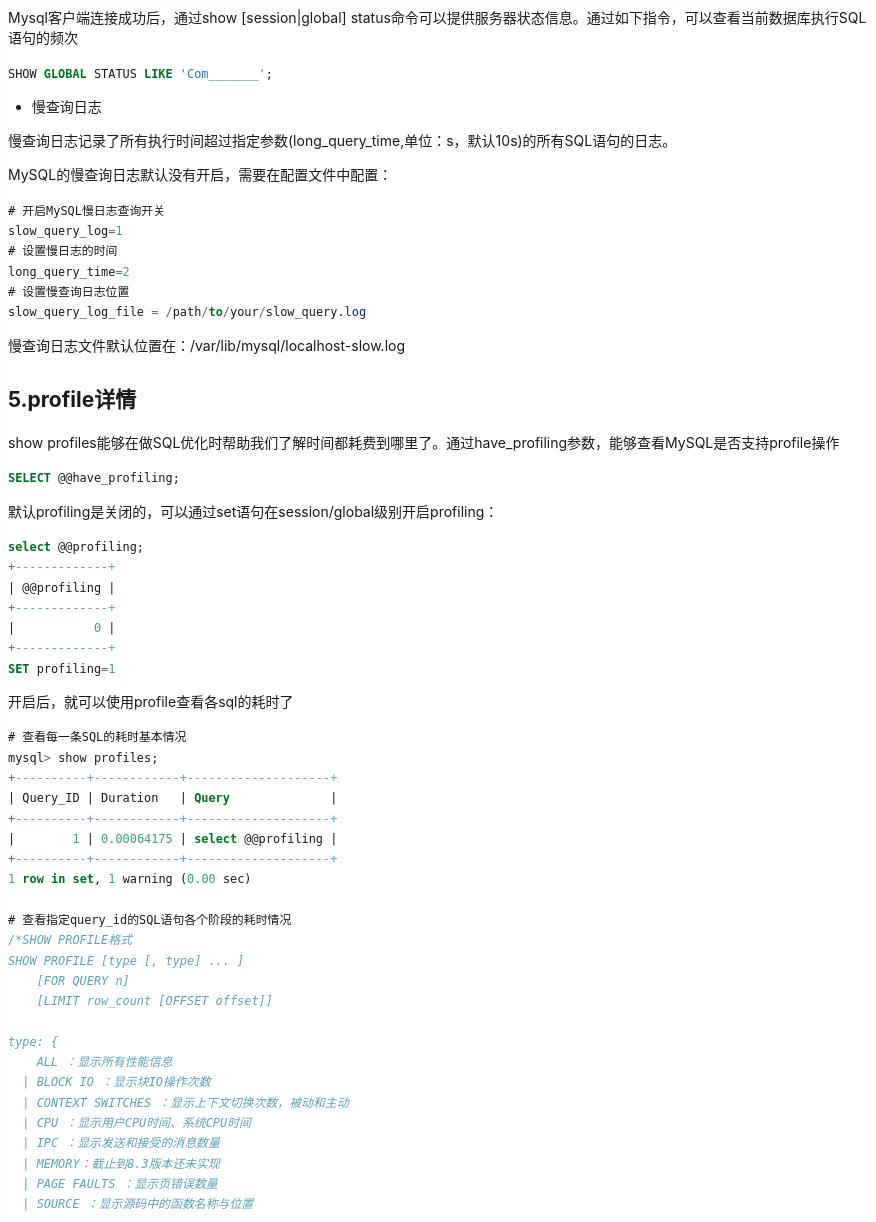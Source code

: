Mysql客户端连接成功后，通过show [session|global] status命令可以提供服务器状态信息。通过如下指令，可以查看当前数据库执行SQL语句的频次

```sql
SHOW GLOBAL STATUS LIKE 'Com_______';
```

- 慢查询日志

慢查询日志记录了所有执行时间超过指定参数(long_query_time,单位：s，默认10s)的所有SQL语句的日志。

MySQL的慢查询日志默认没有开启，需要在配置文件中配置：

```sql
# 开启MySQL慢日志查询开关
slow_query_log=1
# 设置慢日志的时间
long_query_time=2
# 设置慢查询日志位置
slow_query_log_file = /path/to/your/slow_query.log
```

慢查询日志文件默认位置在：/var/lib/mysql/localhost-slow.log

## 5.profile详情

show profiles能够在做SQL优化时帮助我们了解时间都耗费到哪里了。通过have_profiling参数，能够查看MySQL是否支持profile操作

```sql
SELECT @@have_profiling;
```

默认profiling是关闭的，可以通过set语句在session/global级别开启profiling：

```sql
select @@profiling;
+-------------+
| @@profiling |
+-------------+
|           0 |
+-------------+
SET profiling=1
```

开启后，就可以使用profile查看各sql的耗时了

```sql
# 查看每一条SQL的耗时基本情况
mysql> show profiles;
+----------+------------+--------------------+
| Query_ID | Duration   | Query              |
+----------+------------+--------------------+
|        1 | 0.00064175 | select @@profiling |
+----------+------------+--------------------+
1 row in set, 1 warning (0.00 sec)

# 查看指定query_id的SQL语句各个阶段的耗时情况
/*SHOW PROFILE格式
SHOW PROFILE [type [, type] ... ]
    [FOR QUERY n]
    [LIMIT row_count [OFFSET offset]]

type: {
    ALL ：显示所有性能信息
  | BLOCK IO ：显示块IO操作次数
  | CONTEXT SWITCHES ：显示上下文切换次数，被动和主动
  | CPU ：显示用户CPU时间、系统CPU时间
  | IPC ：显示发送和接受的消息数量
  | MEMORY：截止到8.3版本还未实现
  | PAGE FAULTS ：显示页错误数量
  | SOURCE ：显示源码中的函数名称与位置
```